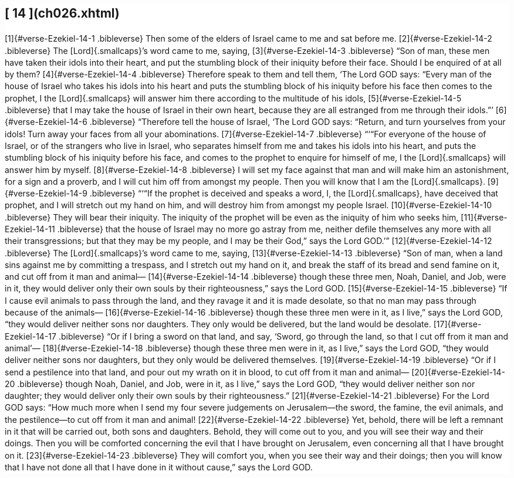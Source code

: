 <h2 class="chaptertitle">[&nbsp;14&nbsp;](ch026.xhtml)<span><span id="chapter-Ezekiel-14"></span></span></h2>
 
[1]{#verse-Ezekiel-14-1 .bibleverse} Then some of the elders of Israel came to me and sat before me. [2]{#verse-Ezekiel-14-2 .bibleverse} The [Lord]{.smallcaps}’s word came to me, saying, [3]{#verse-Ezekiel-14-3 .bibleverse} “Son of man, these men have taken their idols into their heart, and put the stumbling block of their iniquity before their face. Should I be enquired of at all by them? [4]{#verse-Ezekiel-14-4 .bibleverse} Therefore speak to them and tell them, ‘The Lord GOD says: “Every man of the house of Israel who takes his idols into his heart and puts the stumbling block of his iniquity before his face then comes to the prophet, I the [Lord]{.smallcaps} will answer him there according to the multitude of his idols, [5]{#verse-Ezekiel-14-5 .bibleverse} that I may take the house of Israel in their own heart, because they are all estranged from me through their idols.”’ 
[6]{#verse-Ezekiel-14-6 .bibleverse} “Therefore tell the house of Israel, ‘The Lord GOD says: “Return, and turn yourselves from your idols! Turn away your faces from all your abominations. 
[7]{#verse-Ezekiel-14-7 .bibleverse} “‘“For everyone of the house of Israel, or of the strangers who live in Israel, who separates himself from me and takes his idols into his heart, and puts the stumbling block of his iniquity before his face, and comes to the prophet to enquire for himself of me, I the [Lord]{.smallcaps} will answer him by myself. [8]{#verse-Ezekiel-14-8 .bibleverse} I will set my face against that man and will make him an astonishment, for a sign and a proverb, and I will cut him off from amongst my people. Then you will know that I am the [Lord]{.smallcaps}. 
[9]{#verse-Ezekiel-14-9 .bibleverse} “‘“If the prophet is deceived and speaks a word, I, the [Lord]{.smallcaps}, have deceived that prophet, and I will stretch out my hand on him, and will destroy him from amongst my people Israel. [10]{#verse-Ezekiel-14-10 .bibleverse} They will bear their iniquity. The iniquity of the prophet will be even as the iniquity of him who seeks him, [11]{#verse-Ezekiel-14-11 .bibleverse} that the house of Israel may no more go astray from me, neither defile themselves any more with all their transgressions; but that they may be my people, and I may be their God,” says the Lord GOD.’” 
[12]{#verse-Ezekiel-14-12 .bibleverse} The [Lord]{.smallcaps}’s word came to me, saying, [13]{#verse-Ezekiel-14-13 .bibleverse} “Son of man, when a land sins against me by committing a trespass, and I stretch out my hand on it, and break the staff of its bread and send famine on it, and cut off from it man and animal— [14]{#verse-Ezekiel-14-14 .bibleverse} though these three men, Noah, Daniel, and Job, were in it, they would deliver only their own souls by their righteousness,” says the Lord GOD. 
[15]{#verse-Ezekiel-14-15 .bibleverse} “If I cause evil animals to pass through the land, and they ravage it and it is made desolate, so that no man may pass through because of the animals— [16]{#verse-Ezekiel-14-16 .bibleverse} though these three men were in it, as I live,” says the Lord GOD, “they would deliver neither sons nor daughters. They only would be delivered, but the land would be desolate. 
[17]{#verse-Ezekiel-14-17 .bibleverse} “Or if I bring a sword on that land, and say, ‘Sword, go through the land, so that I cut off from it man and animal’— [18]{#verse-Ezekiel-14-18 .bibleverse} though these three men were in it, as I live,” says the Lord GOD, “they would deliver neither sons nor daughters, but they only would be delivered themselves. 
[19]{#verse-Ezekiel-14-19 .bibleverse} “Or if I send a pestilence into that land, and pour out my wrath on it in blood, to cut off from it man and animal— [20]{#verse-Ezekiel-14-20 .bibleverse} though Noah, Daniel, and Job, were in it, as I live,” says the Lord GOD, “they would deliver neither son nor daughter; they would deliver only their own souls by their righteousness.” 
[21]{#verse-Ezekiel-14-21 .bibleverse} For the Lord GOD says: “How much more when I send my four severe judgements on Jerusalem—the sword, the famine, the evil animals, and the pestilence—to cut off from it man and animal! [22]{#verse-Ezekiel-14-22 .bibleverse} Yet, behold, there will be left a remnant in it that will be carried out, both sons and daughters. Behold, they will come out to you, and you will see their way and their doings. Then you will be comforted concerning the evil that I have brought on Jerusalem, even concerning all that I have brought on it. [23]{#verse-Ezekiel-14-23 .bibleverse} They will comfort you, when you see their way and their doings; then you will know that I have not done all that I have done in it without cause,” says the Lord GOD. 
